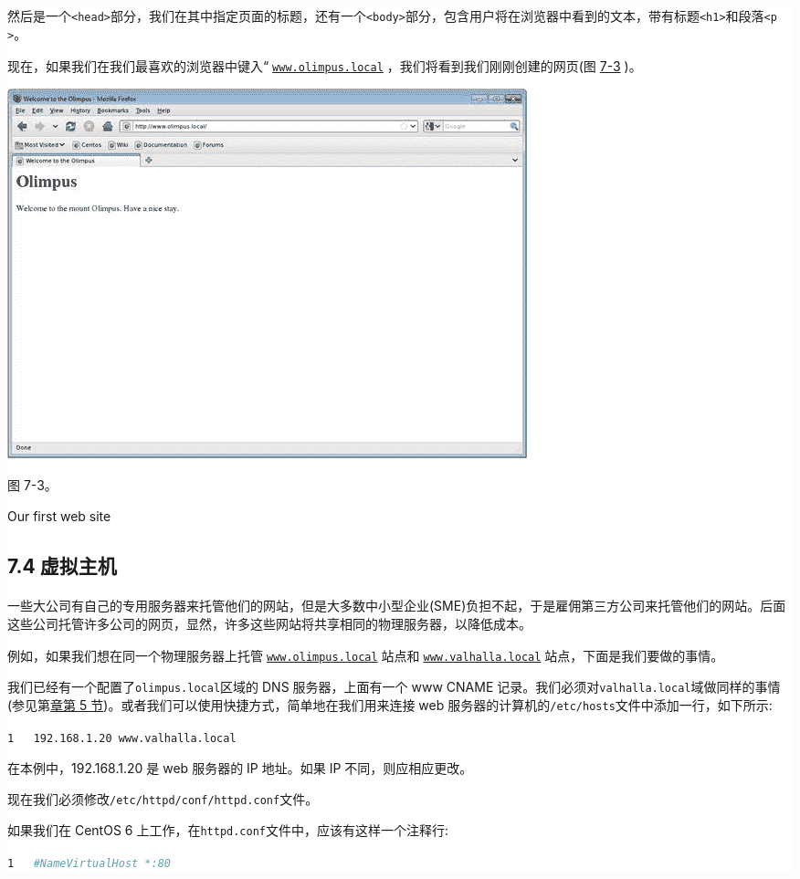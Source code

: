 然后是一个`<head>`部分，我们在其中指定页面的标题，还有一个`<body>`部分，包含用户将在浏览器中看到的文本，带有标题`<h1>`和段落`<p>`。

现在，如果我们在我们最喜欢的浏览器中键入“ [`www.olimpus.local`](http://www.olimpus.local) ，我们将看到我们刚刚创建的网页(图 [7-3](#Fig3) )。

![A433525_1_En_7_Fig3_HTML.jpg](img/A433525_1_En_7_Fig3_HTML.jpg)

图 7-3。

Our first web site

## 7.4 虚拟主机

一些大公司有自己的专用服务器来托管他们的网站，但是大多数中小型企业(SME)负担不起，于是雇佣第三方公司来托管他们的网站。后面这些公司托管许多公司的网页，显然，许多这些网站将共享相同的物理服务器，以降低成本。

例如，如果我们想在同一个物理服务器上托管 [`www.olimpus.local`](http://www.olimpus.local) 站点和 [`www.valhalla.local`](http://www.valhalla.local) 站点，下面是我们要做的事情。

我们已经有一个配置了`olimpus.local`区域的 DNS 服务器，上面有一个 www CNAME 记录。我们必须对`valhalla.local`域做同样的事情(参见第[章第 5 节](05.html))。或者我们可以使用快捷方式，简单地在我们用来连接 web 服务器的计算机的`/etc/hosts`文件中添加一行，如下所示:

```sh
1   192.168.1.20 www.valhalla.local

```

在本例中，192.168.1.20 是 web 服务器的 IP 地址。如果 IP 不同，则应相应更改。

现在我们必须修改`/etc/httpd/conf/httpd.conf`文件。

如果我们在 CentOS 6 上工作，在`httpd.conf`文件中，应该有这样一个注释行:

```sh
1   #NameVirtualHost *:80

```

